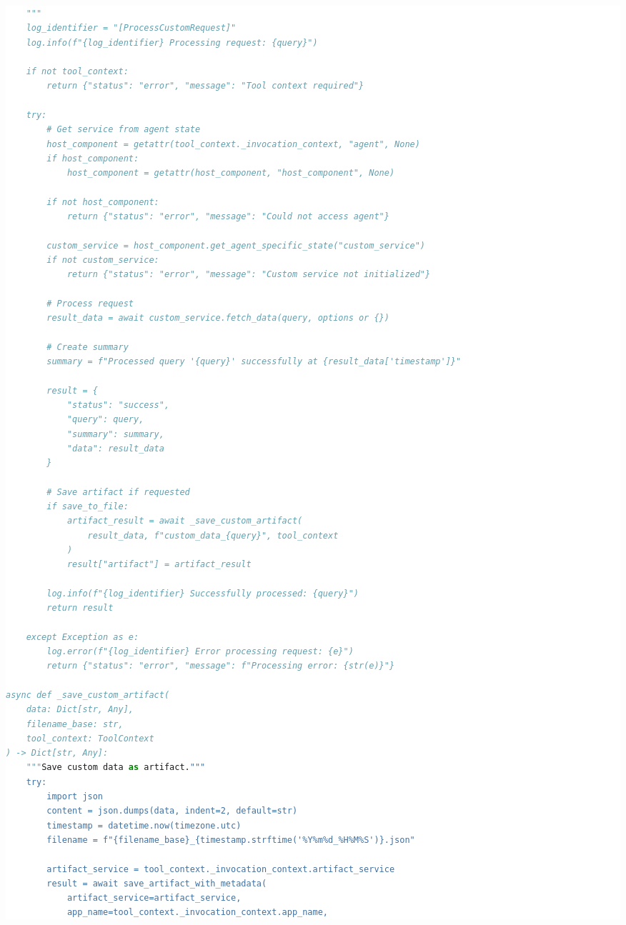 ```python
    """
    log_identifier = "[ProcessCustomRequest]"
    log.info(f"{log_identifier} Processing request: {query}")
    
    if not tool_context:
        return {"status": "error", "message": "Tool context required"}
    
    try:
        # Get service from agent state
        host_component = getattr(tool_context._invocation_context, "agent", None)
        if host_component:
            host_component = getattr(host_component, "host_component", None)
        
        if not host_component:
            return {"status": "error", "message": "Could not access agent"}
        
        custom_service = host_component.get_agent_specific_state("custom_service")
        if not custom_service:
            return {"status": "error", "message": "Custom service not initialized"}
        
        # Process request
        result_data = await custom_service.fetch_data(query, options or {})
        
        # Create summary
        summary = f"Processed query '{query}' successfully at {result_data['timestamp']}"
        
        result = {
            "status": "success",
            "query": query,
            "summary": summary,
            "data": result_data
        }
        
        # Save artifact if requested
        if save_to_file:
            artifact_result = await _save_custom_artifact(
                result_data, f"custom_data_{query}", tool_context
            )
            result["artifact"] = artifact_result
        
        log.info(f"{log_identifier} Successfully processed: {query}")
        return result
        
    except Exception as e:
        log.error(f"{log_identifier} Error processing request: {e}")
        return {"status": "error", "message": f"Processing error: {str(e)}"}

async def _save_custom_artifact(
    data: Dict[str, Any],
    filename_base: str,
    tool_context: ToolContext
) -> Dict[str, Any]:
    """Save custom data as artifact."""
    try:
        import json
        content = json.dumps(data, indent=2, default=str)
        timestamp = datetime.now(timezone.utc)
        filename = f"{filename_base}_{timestamp.strftime('%Y%m%d_%H%M%S')}.json"
        
        artifact_service = tool_context._invocation_context.artifact_service
        result = await save_artifact_with_metadata(
            artifact_service=artifact_service,
            app_name=tool_context._invocation_context.app_name,
```